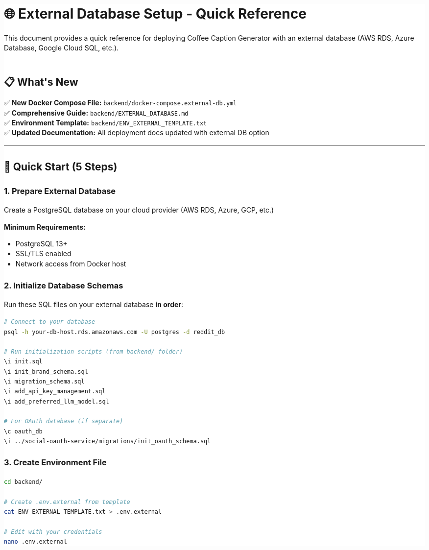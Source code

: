 # 🌐 External Database Setup - Quick Reference

This document provides a quick reference for deploying Coffee Caption Generator with an external database (AWS RDS, Azure Database, Google Cloud SQL, etc.).

---

## 📋 What's New

✅ **New Docker Compose File:** `backend/docker-compose.external-db.yml`  
✅ **Comprehensive Guide:** `backend/EXTERNAL_DATABASE.md`  
✅ **Environment Template:** `backend/ENV_EXTERNAL_TEMPLATE.txt`  
✅ **Updated Documentation:** All deployment docs updated with external DB option

---

## 🚀 Quick Start (5 Steps)

### 1. Prepare External Database

Create a PostgreSQL database on your cloud provider (AWS RDS, Azure, GCP, etc.)

**Minimum Requirements:**
- PostgreSQL 13+
- SSL/TLS enabled
- Network access from Docker host

### 2. Initialize Database Schemas

Run these SQL files on your external database **in order**:

```bash
# Connect to your database
psql -h your-db-host.rds.amazonaws.com -U postgres -d reddit_db

# Run initialization scripts (from backend/ folder)
\i init.sql
\i init_brand_schema.sql
\i migration_schema.sql
\i add_api_key_management.sql
\i add_preferred_llm_model.sql

# For OAuth database (if separate)
\c oauth_db
\i ../social-oauth-service/migrations/init_oauth_schema.sql
```

### 3. Create Environment File

```bash
cd backend/

# Create .env.external from template
cat ENV_EXTERNAL_TEMPLATE.txt > .env.external

# Edit with your credentials
nano .env.external
```

